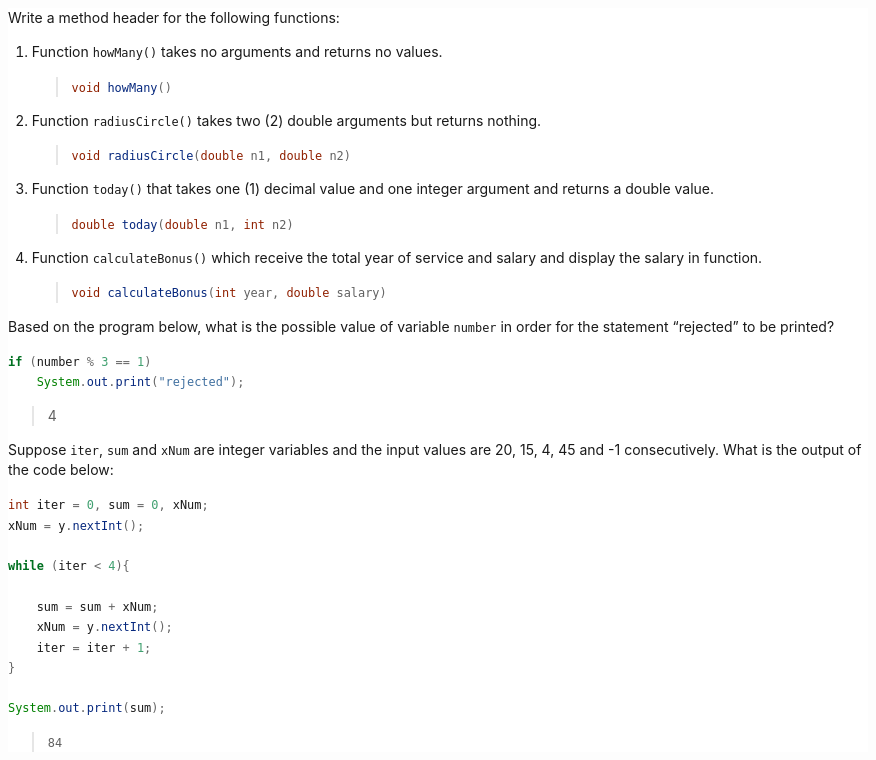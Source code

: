 Write a method header for the following functions:

1. Function `howMany()` takes no arguments and returns no values.

    > ```java
    > void howMany()
    > ```

2. Function `radiusCircle()` takes two (2) double arguments but returns nothing.

    > ```java
    > void radiusCircle(double n1, double n2)
    > ```

3. Function `today()` that takes one (1) decimal value and one integer argument and returns a double value.

    > ```java
    > double today(double n1, int n2)
    > ```

4. Function `calculateBonus()` which receive the total year of service and salary and display the salary in function.

    > ```java
    > void calculateBonus(int year, double salary)
    > ```

Based on the program below, what is the possible value of variable `number` in order for the statement “rejected” to be printed?

```java
if (number % 3 == 1)
    System.out.print("rejected");
```

> 4

Suppose `iter`, `sum` and `xNum` are integer variables and the input values are 20, 15, 4, 45 and -1 consecutively. What is the output of the code below:

```java
int iter = 0, sum = 0, xNum;
xNum = y.nextInt();

while (iter < 4){

    sum = sum + xNum;
    xNum = y.nextInt();
    iter = iter + 1;
}

System.out.print(sum);
```

> ```markdown
> 84
> ```
